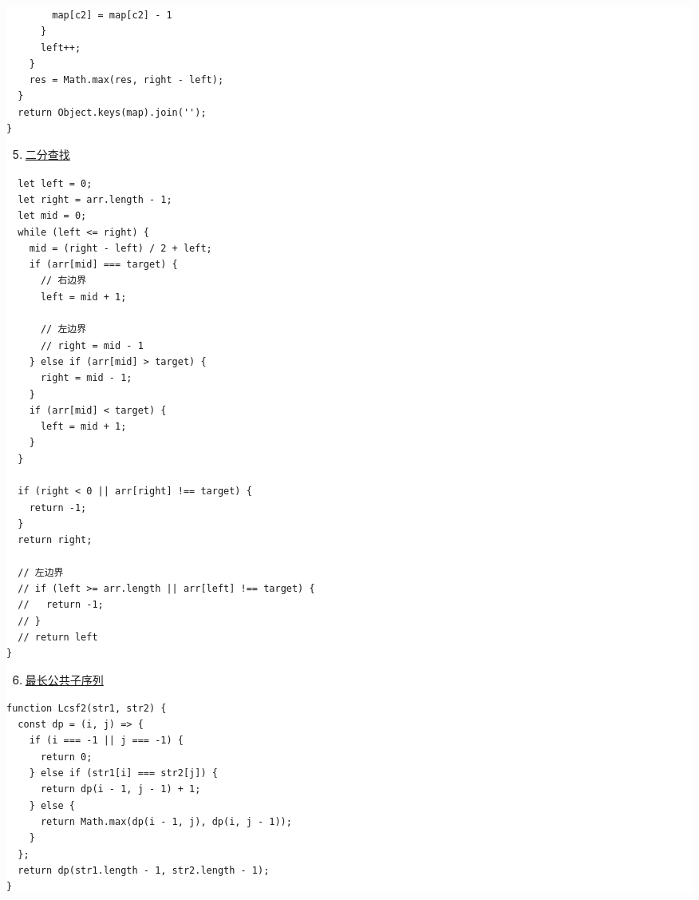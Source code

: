 ```function lengthOfLongestSubstring(s) {
        map[c2] = map[c2] - 1
      }
      left++;
    }
    res = Math.max(res, right - left);
  }
  return Object.keys(map).join('');
}
```

5. [二分查找](https://github.com/labuladong/fucking-algorithm/blob/master/%E7%AE%97%E6%B3%95%E6%80%9D%E7%BB%B4%E7%B3%BB%E5%88%97/%E4%BA%8C%E5%88%86%E6%9F%A5%E6%89%BE%E8%AF%A6%E8%A7%A3.md) 
```function f3(arr, target) {
  let left = 0;
  let right = arr.length - 1;
  let mid = 0;
  while (left <= right) {
    mid = (right - left) / 2 + left;
    if (arr[mid] === target) {
      // 右边界
      left = mid + 1;

      // 左边界
      // right = mid - 1
    } else if (arr[mid] > target) {
      right = mid - 1;
    }
    if (arr[mid] < target) {
      left = mid + 1;
    }
  }

  if (right < 0 || arr[right] !== target) {
    return -1;
  }
  return right;

  // 左边界
  // if (left >= arr.length || arr[left] !== target) {
  //   return -1;
  // }
  // return left
}
```


6. [最长公共子序列](https://github.com/labuladong/fucking-algorithm/blob/master/%E5%8A%A8%E6%80%81%E8%A7%84%E5%88%92%E7%B3%BB%E5%88%97/%E6%9C%80%E9%95%BF%E5%85%AC%E5%85%B1%E5%AD%90%E5%BA%8F%E5%88%97.md)
```
function Lcsf2(str1, str2) {
  const dp = (i, j) => {
    if (i === -1 || j === -1) {
      return 0;
    } else if (str1[i] === str2[j]) {
      return dp(i - 1, j - 1) + 1;
    } else {
      return Math.max(dp(i - 1, j), dp(i, j - 1));
    }
  };
  return dp(str1.length - 1, str2.length - 1);
}
```
